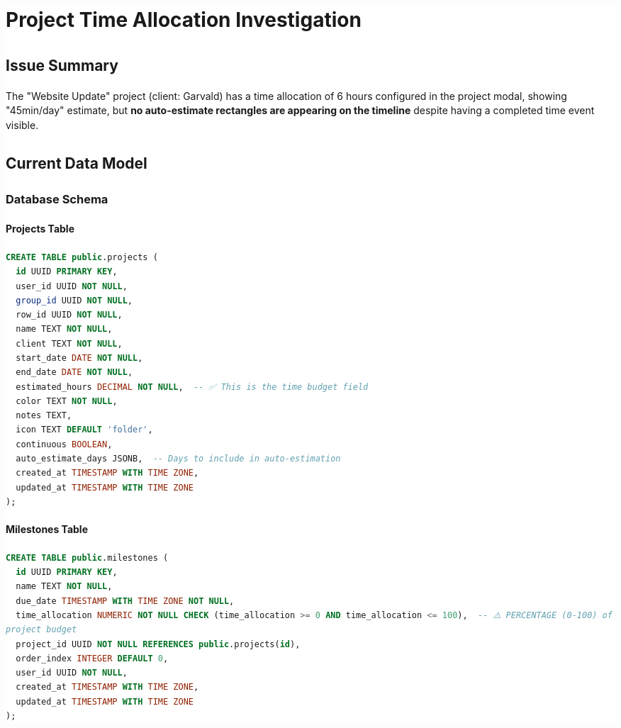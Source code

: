 # Project Time Allocation Investigation

## Issue Summary
The "Website Update" project (client: Garvald) has a time allocation of 6 hours configured in the project modal, showing "45min/day" estimate, but **no auto-estimate rectangles are appearing on the timeline** despite having a completed time event visible.

## Current Data Model

### Database Schema

#### Projects Table
```sql
CREATE TABLE public.projects (
  id UUID PRIMARY KEY,
  user_id UUID NOT NULL,
  group_id UUID NOT NULL,
  row_id UUID NOT NULL,
  name TEXT NOT NULL,
  client TEXT NOT NULL,
  start_date DATE NOT NULL,
  end_date DATE NOT NULL,
  estimated_hours DECIMAL NOT NULL,  -- ✅ This is the time budget field
  color TEXT NOT NULL,
  notes TEXT,
  icon TEXT DEFAULT 'folder',
  continuous BOOLEAN,
  auto_estimate_days JSONB,  -- Days to include in auto-estimation
  created_at TIMESTAMP WITH TIME ZONE,
  updated_at TIMESTAMP WITH TIME ZONE
);
```

#### Milestones Table
```sql
CREATE TABLE public.milestones (
  id UUID PRIMARY KEY,
  name TEXT NOT NULL,
  due_date TIMESTAMP WITH TIME ZONE NOT NULL,
  time_allocation NUMERIC NOT NULL CHECK (time_allocation >= 0 AND time_allocation <= 100),  -- ⚠️ PERCENTAGE (0-100) of project budget
  project_id UUID NOT NULL REFERENCES public.projects(id),
  order_index INTEGER DEFAULT 0,
  user_id UUID NOT NULL,
  created_at TIMESTAMP WITH TIME ZONE,
  updated_at TIMESTAMP WITH TIME ZONE
);
```
